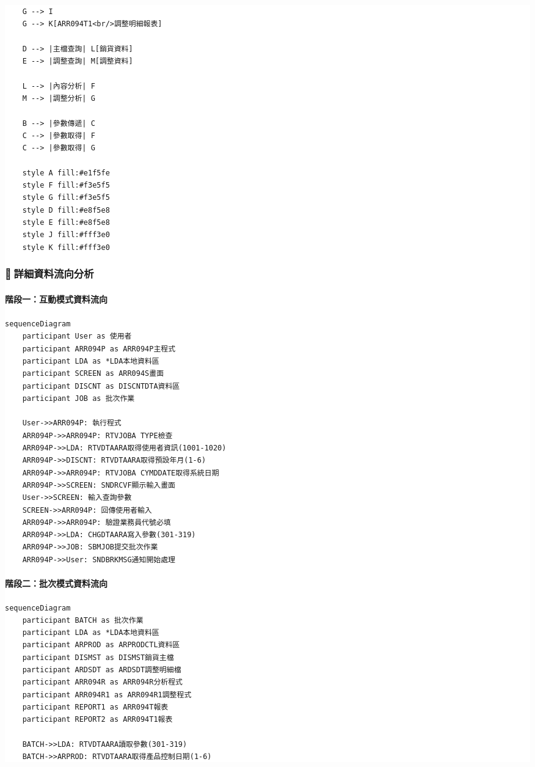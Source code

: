 ```mermaid
    G --> I
    G --> K[ARR094T1<br/>調整明細報表]
    
    D --> |主檔查詢| L[銷貨資料]
    E --> |調整查詢| M[調整資料]
    
    L --> |內容分析| F
    M --> |調整分析| G
    
    B --> |參數傳遞| C
    C --> |參數取得| F
    C --> |參數取得| G
    
    style A fill:#e1f5fe
    style F fill:#f3e5f5
    style G fill:#f3e5f5
    style D fill:#e8f5e8
    style E fill:#e8f5e8
    style J fill:#fff3e0
    style K fill:#fff3e0
```

### 🎯 詳細資料流向分析

#### 階段一：互動模式資料流向
```mermaid
sequenceDiagram
    participant User as 使用者
    participant ARR094P as ARR094P主程式
    participant LDA as *LDA本地資料區
    participant SCREEN as ARR094S畫面
    participant DISCNT as DISCNTDTA資料區
    participant JOB as 批次作業
    
    User->>ARR094P: 執行程式
    ARR094P->>ARR094P: RTVJOBA TYPE檢查
    ARR094P->>LDA: RTVDTAARA取得使用者資訊(1001-1020)
    ARR094P->>DISCNT: RTVDTAARA取得預設年月(1-6)
    ARR094P->>ARR094P: RTVJOBA CYMDDATE取得系統日期
    ARR094P->>SCREEN: SNDRCVF顯示輸入畫面
    User->>SCREEN: 輸入查詢參數
    SCREEN->>ARR094P: 回傳使用者輸入
    ARR094P->>ARR094P: 驗證業務員代號必填
    ARR094P->>LDA: CHGDTAARA寫入參數(301-319)
    ARR094P->>JOB: SBMJOB提交批次作業
    ARR094P->>User: SNDBRKMSG通知開始處理
```

#### 階段二：批次模式資料流向
```mermaid
sequenceDiagram
    participant BATCH as 批次作業
    participant LDA as *LDA本地資料區
    participant ARPROD as ARPRODCTL資料區
    participant DISMST as DISMST銷貨主檔
    participant ARDSDT as ARDSDT調整明細檔
    participant ARR094R as ARR094R分析程式
    participant ARR094R1 as ARR094R1調整程式
    participant REPORT1 as ARR094T報表
    participant REPORT2 as ARR094T1報表
    
    BATCH->>LDA: RTVDTAARA讀取參數(301-319)
    BATCH->>ARPROD: RTVDTAARA取得產品控制日期(1-6)
```